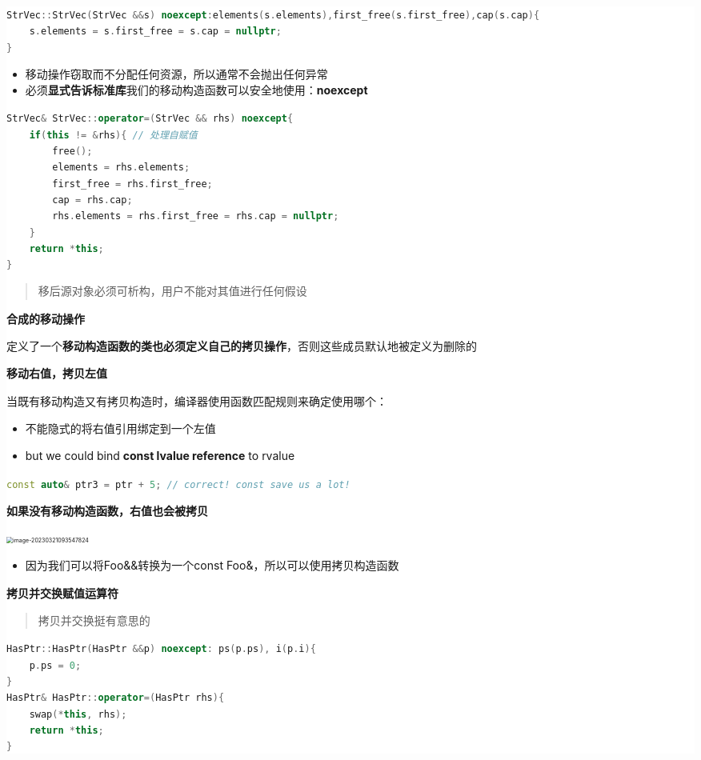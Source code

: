 ```c++
StrVec::StrVec(StrVec &&s) noexcept:elements(s.elements),first_free(s.first_free),cap(s.cap){
    s.elements = s.first_free = s.cap = nullptr;
}
```

- 移动操作窃取而不分配任何资源，所以通常不会抛出任何异常
- 必须**显式告诉标准库**我们的移动构造函数可以安全地使用：**noexcept**

```c++
StrVec& StrVec::operator=(StrVec && rhs) noexcept{
    if(this != &rhs){ // 处理自赋值
        free();
        elements = rhs.elements;
        first_free = rhs.first_free;
        cap = rhs.cap;
        rhs.elements = rhs.first_free = rhs.cap = nullptr;
    }
    return *this;
}
```

> 移后源对象必须可析构，用户不能对其值进行任何假设

**合成的移动操作**

定义了一个**移动构造函数的类也必须定义自己的拷贝操作**，否则这些成员默认地被定义为删除的

**移动右值，拷贝左值**

当既有移动构造又有拷贝构造时，编译器使用函数匹配规则来确定使用哪个：

- 不能隐式的将右值引用绑定到一个左值

- but we could bind **const lvalue reference** to rvalue

```c++
const auto& ptr3 = ptr + 5; // correct! const save us a lot!
```

**如果没有移动构造函数，右值也会被拷贝**

<img src="https://raw.githubusercontent.com/coelien/image-hosting/master/img/202303210935927.png" alt="image-20230321093547824" style="zoom:50%;" />

- 因为我们可以将Foo&&转换为一个const Foo&，所以可以使用拷贝构造函数

**拷贝并交换赋值运算符**

> 拷贝并交换挺有意思的

```c++
HasPtr::HasPtr(HasPtr &&p) noexcept: ps(p.ps), i(p.i){
    p.ps = 0;
}
HasPtr& HasPtr::operator=(HasPtr rhs){
    swap(*this, rhs);
    return *this;
}
```
